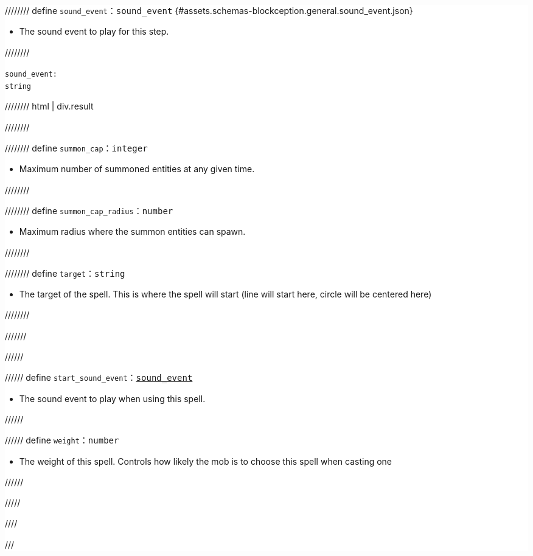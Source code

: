 
//////// define
`sound_event`：<samp>sound_event</samp> {#assets.schemas-blockception.general.sound_event.json}

- The sound event to play for this step.


////////

```mcschema
sound_event:
string

```

//////// html | div.result

////////



//////// define
`summon_cap`：<samp>integer</samp>

- Maximum number of summoned entities at any given time.


////////


//////// define
`summon_cap_radius`：<samp>number</samp>

- Maximum radius where the summon entities can spawn.


////////


//////// define
`target`：<samp>string</samp>

- The target of the spell. This is where the spell will start (line will start here, circle will be centered here)


////////


///////


//////


////// define
`start_sound_event`：<samp>[sound_event](#assets.schemas-blockception.general.sound_event.json)</samp>

- The sound event to play when using this spell.


//////


////// define
`weight`：<samp>number</samp>

- The weight of this spell. Controls how likely the mob is to choose this spell when casting one


//////


/////


////


///

